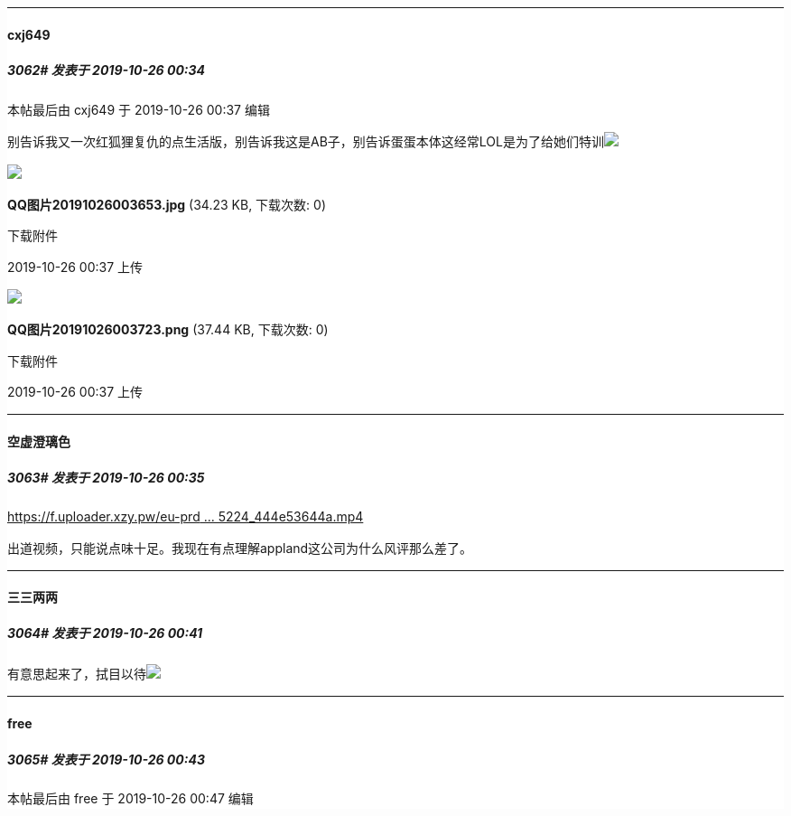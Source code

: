 *****

####  cxj649  
##### 3062#       发表于 2019-10-26 00:34


 本帖最后由 cxj649 于 2019-10-26 00:37 编辑 

别告诉我又一次红狐狸复仇的点生活版，别告诉我这是AB子，别告诉蛋蛋本体这经常LOL是为了给她们特训<img src="https://static.saraba1st.com/image/smiley/face2017/068.png" referrerpolicy="no-referrer">

<img src="https://img.saraba1st.com/forum/201910/26/003733mmb00i1wwmzzw0iu.jpg" referrerpolicy="no-referrer">


<strong>QQ图片20191026003653.jpg</strong> (34.23 KB, 下载次数: 0)

下载附件

2019-10-26 00:37 上传


<img src="https://img.saraba1st.com/forum/201910/26/003737an6e0nemxxog0f6n.png" referrerpolicy="no-referrer">


<strong>QQ图片20191026003723.png</strong> (37.44 KB, 下载次数: 0)

下载附件

2019-10-26 00:37 上传


*****

####  空虚澄璃色  
##### 3063#       发表于 2019-10-26 00:35


[https://f.uploader.xzy.pw/eu-prd ... 5224_444e53644a.mp4](https://f.uploader.xzy.pw/eu-prd/upload/20191025205224_444e53644a.mp4)

出道视频，只能说点味十足。我现在有点理解appland这公司为什么风评那么差了。


*****

####  三三两两  
##### 3064#       发表于 2019-10-26 00:41


有意思起来了，拭目以待<img src="https://static.saraba1st.com/image/smiley/face2017/066.png" referrerpolicy="no-referrer">


*****

####  free  
##### 3065#       发表于 2019-10-26 00:43


 本帖最后由 free 于 2019-10-26 00:47 编辑 
